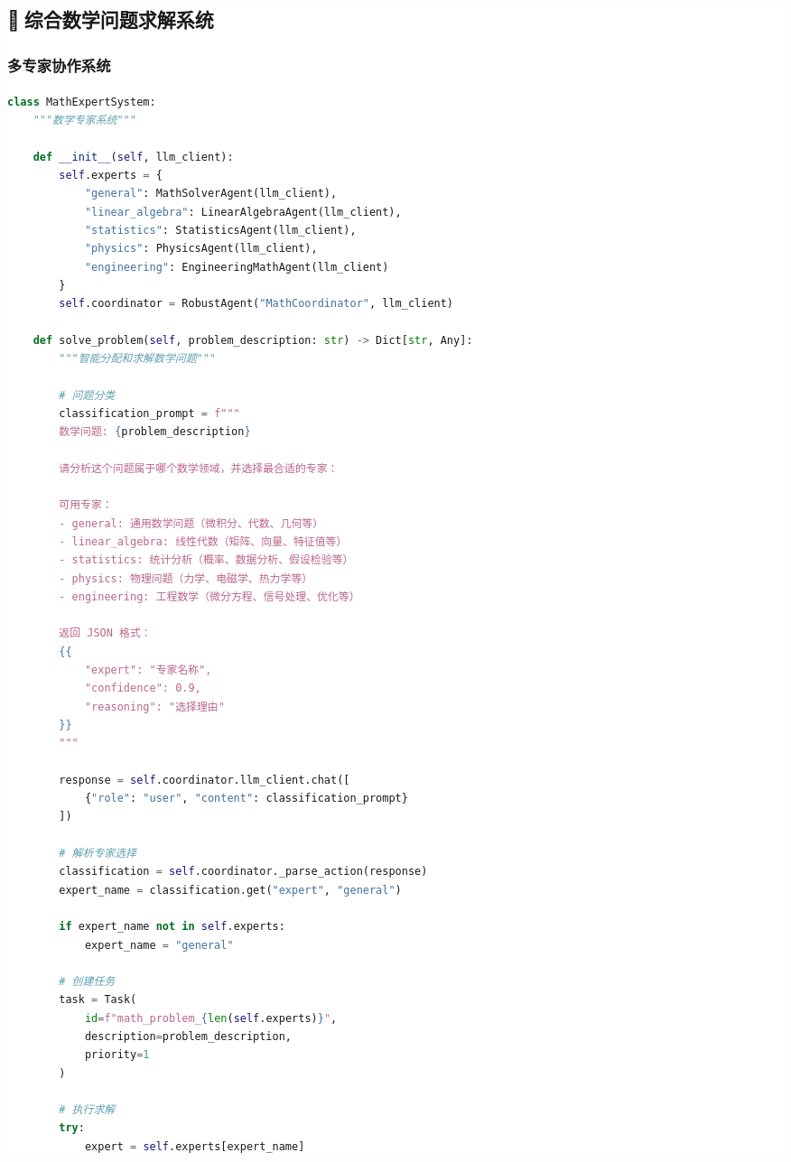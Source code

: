 ## 🎯 综合数学问题求解系统

### 多专家协作系统

```python
class MathExpertSystem:
    """数学专家系统"""
    
    def __init__(self, llm_client):
        self.experts = {
            "general": MathSolverAgent(llm_client),
            "linear_algebra": LinearAlgebraAgent(llm_client),
            "statistics": StatisticsAgent(llm_client),
            "physics": PhysicsAgent(llm_client),
            "engineering": EngineeringMathAgent(llm_client)
        }
        self.coordinator = RobustAgent("MathCoordinator", llm_client)
    
    def solve_problem(self, problem_description: str) -> Dict[str, Any]:
        """智能分配和求解数学问题"""
        
        # 问题分类
        classification_prompt = f"""
        数学问题: {problem_description}
        
        请分析这个问题属于哪个数学领域，并选择最合适的专家：
        
        可用专家：
        - general: 通用数学问题（微积分、代数、几何等）
        - linear_algebra: 线性代数（矩阵、向量、特征值等）
        - statistics: 统计分析（概率、数据分析、假设检验等）
        - physics: 物理问题（力学、电磁学、热力学等）
        - engineering: 工程数学（微分方程、信号处理、优化等）
        
        返回 JSON 格式：
        {{
            "expert": "专家名称",
            "confidence": 0.9,
            "reasoning": "选择理由"
        }}
        """
        
        response = self.coordinator.llm_client.chat([
            {"role": "user", "content": classification_prompt}
        ])
        
        # 解析专家选择
        classification = self.coordinator._parse_action(response)
        expert_name = classification.get("expert", "general")
        
        if expert_name not in self.experts:
            expert_name = "general"
        
        # 创建任务
        task = Task(
            id=f"math_problem_{len(self.experts)}",
            description=problem_description,
            priority=1
        )
        
        # 执行求解
        try:
            expert = self.experts[expert_name]
```